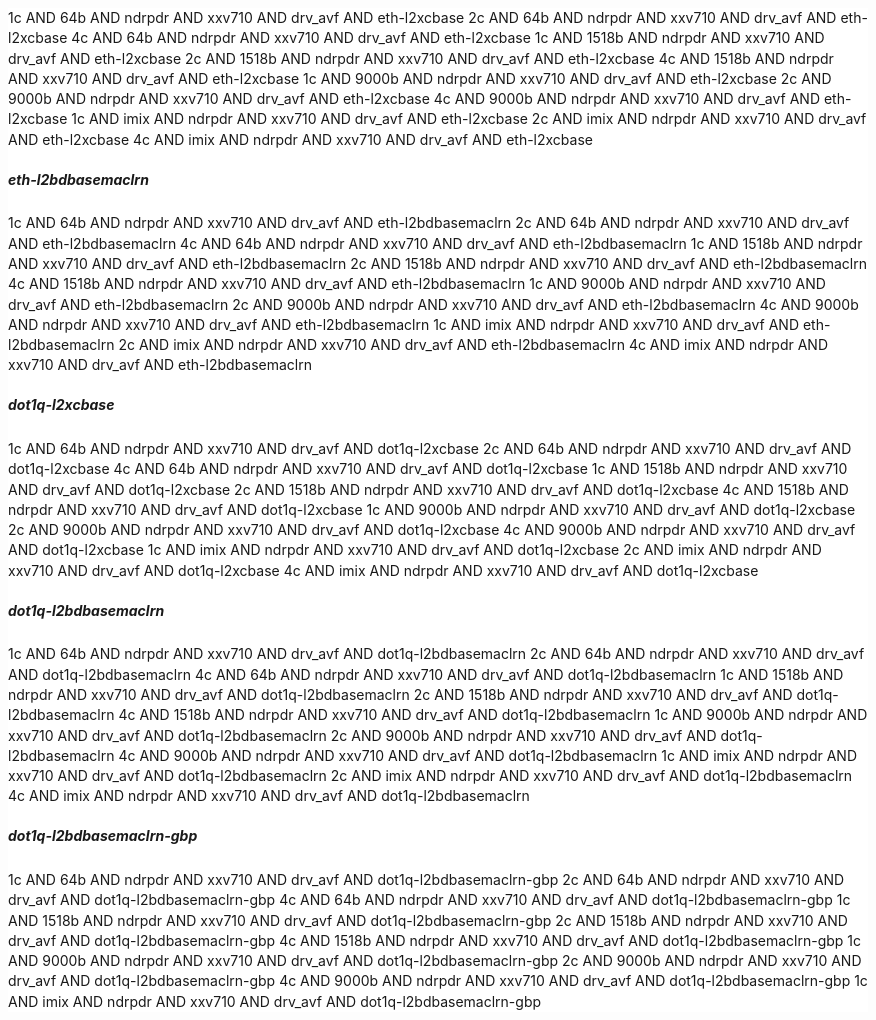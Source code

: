 1c AND 64b AND ndrpdr AND xxv710 AND drv_avf AND eth-l2xcbase
2c AND 64b AND ndrpdr AND xxv710 AND drv_avf AND eth-l2xcbase
4c AND 64b AND ndrpdr AND xxv710 AND drv_avf AND eth-l2xcbase
1c AND 1518b AND ndrpdr AND xxv710 AND drv_avf AND eth-l2xcbase
2c AND 1518b AND ndrpdr AND xxv710 AND drv_avf AND eth-l2xcbase
4c AND 1518b AND ndrpdr AND xxv710 AND drv_avf AND eth-l2xcbase
1c AND 9000b AND ndrpdr AND xxv710 AND drv_avf AND eth-l2xcbase
2c AND 9000b AND ndrpdr AND xxv710 AND drv_avf AND eth-l2xcbase
4c AND 9000b AND ndrpdr AND xxv710 AND drv_avf AND eth-l2xcbase
1c AND imix AND ndrpdr AND xxv710 AND drv_avf AND eth-l2xcbase
2c AND imix AND ndrpdr AND xxv710 AND drv_avf AND eth-l2xcbase
4c AND imix AND ndrpdr AND xxv710 AND drv_avf AND eth-l2xcbase
##### eth-l2bdbasemaclrn
1c AND 64b AND ndrpdr AND xxv710 AND drv_avf AND eth-l2bdbasemaclrn
2c AND 64b AND ndrpdr AND xxv710 AND drv_avf AND eth-l2bdbasemaclrn
4c AND 64b AND ndrpdr AND xxv710 AND drv_avf AND eth-l2bdbasemaclrn
1c AND 1518b AND ndrpdr AND xxv710 AND drv_avf AND eth-l2bdbasemaclrn
2c AND 1518b AND ndrpdr AND xxv710 AND drv_avf AND eth-l2bdbasemaclrn
4c AND 1518b AND ndrpdr AND xxv710 AND drv_avf AND eth-l2bdbasemaclrn
1c AND 9000b AND ndrpdr AND xxv710 AND drv_avf AND eth-l2bdbasemaclrn
2c AND 9000b AND ndrpdr AND xxv710 AND drv_avf AND eth-l2bdbasemaclrn
4c AND 9000b AND ndrpdr AND xxv710 AND drv_avf AND eth-l2bdbasemaclrn
1c AND imix AND ndrpdr AND xxv710 AND drv_avf AND eth-l2bdbasemaclrn
2c AND imix AND ndrpdr AND xxv710 AND drv_avf AND eth-l2bdbasemaclrn
4c AND imix AND ndrpdr AND xxv710 AND drv_avf AND eth-l2bdbasemaclrn
##### dot1q-l2xcbase
1c AND 64b AND ndrpdr AND xxv710 AND drv_avf AND dot1q-l2xcbase
2c AND 64b AND ndrpdr AND xxv710 AND drv_avf AND dot1q-l2xcbase
4c AND 64b AND ndrpdr AND xxv710 AND drv_avf AND dot1q-l2xcbase
1c AND 1518b AND ndrpdr AND xxv710 AND drv_avf AND dot1q-l2xcbase
2c AND 1518b AND ndrpdr AND xxv710 AND drv_avf AND dot1q-l2xcbase
4c AND 1518b AND ndrpdr AND xxv710 AND drv_avf AND dot1q-l2xcbase
1c AND 9000b AND ndrpdr AND xxv710 AND drv_avf AND dot1q-l2xcbase
2c AND 9000b AND ndrpdr AND xxv710 AND drv_avf AND dot1q-l2xcbase
4c AND 9000b AND ndrpdr AND xxv710 AND drv_avf AND dot1q-l2xcbase
1c AND imix AND ndrpdr AND xxv710 AND drv_avf AND dot1q-l2xcbase
2c AND imix AND ndrpdr AND xxv710 AND drv_avf AND dot1q-l2xcbase
4c AND imix AND ndrpdr AND xxv710 AND drv_avf AND dot1q-l2xcbase
##### dot1q-l2bdbasemaclrn
1c AND 64b AND ndrpdr AND xxv710 AND drv_avf AND dot1q-l2bdbasemaclrn
2c AND 64b AND ndrpdr AND xxv710 AND drv_avf AND dot1q-l2bdbasemaclrn
4c AND 64b AND ndrpdr AND xxv710 AND drv_avf AND dot1q-l2bdbasemaclrn
1c AND 1518b AND ndrpdr AND xxv710 AND drv_avf AND dot1q-l2bdbasemaclrn
2c AND 1518b AND ndrpdr AND xxv710 AND drv_avf AND dot1q-l2bdbasemaclrn
4c AND 1518b AND ndrpdr AND xxv710 AND drv_avf AND dot1q-l2bdbasemaclrn
1c AND 9000b AND ndrpdr AND xxv710 AND drv_avf AND dot1q-l2bdbasemaclrn
2c AND 9000b AND ndrpdr AND xxv710 AND drv_avf AND dot1q-l2bdbasemaclrn
4c AND 9000b AND ndrpdr AND xxv710 AND drv_avf AND dot1q-l2bdbasemaclrn
1c AND imix AND ndrpdr AND xxv710 AND drv_avf AND dot1q-l2bdbasemaclrn
2c AND imix AND ndrpdr AND xxv710 AND drv_avf AND dot1q-l2bdbasemaclrn
4c AND imix AND ndrpdr AND xxv710 AND drv_avf AND dot1q-l2bdbasemaclrn
##### dot1q-l2bdbasemaclrn-gbp
1c AND 64b AND ndrpdr AND xxv710 AND drv_avf AND dot1q-l2bdbasemaclrn-gbp
2c AND 64b AND ndrpdr AND xxv710 AND drv_avf AND dot1q-l2bdbasemaclrn-gbp
4c AND 64b AND ndrpdr AND xxv710 AND drv_avf AND dot1q-l2bdbasemaclrn-gbp
1c AND 1518b AND ndrpdr AND xxv710 AND drv_avf AND dot1q-l2bdbasemaclrn-gbp
2c AND 1518b AND ndrpdr AND xxv710 AND drv_avf AND dot1q-l2bdbasemaclrn-gbp
4c AND 1518b AND ndrpdr AND xxv710 AND drv_avf AND dot1q-l2bdbasemaclrn-gbp
1c AND 9000b AND ndrpdr AND xxv710 AND drv_avf AND dot1q-l2bdbasemaclrn-gbp
2c AND 9000b AND ndrpdr AND xxv710 AND drv_avf AND dot1q-l2bdbasemaclrn-gbp
4c AND 9000b AND ndrpdr AND xxv710 AND drv_avf AND dot1q-l2bdbasemaclrn-gbp
1c AND imix AND ndrpdr AND xxv710 AND drv_avf AND dot1q-l2bdbasemaclrn-gbp